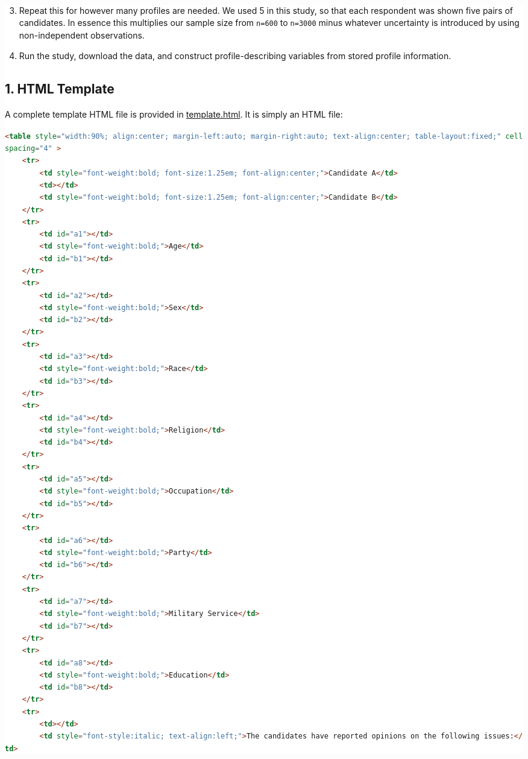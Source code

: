  3. Repeat this for however many profiles are needed. We used 5 in this study, so that each respondent was shown five pairs of candidates. In essence this multiplies our sample size from `n=600` to `n=3000` minus whatever uncertainty is introduced by using non-independent observations.
 
 4. Run the study, download the data, and construct profile-describing variables from stored profile information.
 
## 1. HTML Template

A complete template HTML file is provided in [template.html](template.html). It is simply an HTML file:

```html
<table style="width:90%; align:center; margin-left:auto; margin-right:auto; text-align:center; table-layout:fixed;" cellspacing="4" >
    <tr>
        <td style="font-weight:bold; font-size:1.25em; font-align:center;">Candidate A</td>
        <td></td>
        <td style="font-weight:bold; font-size:1.25em; font-align:center;">Candidate B</td>
    </tr>
    <tr>
        <td id="a1"></td>
        <td style="font-weight:bold;">Age</td>
        <td id="b1"></td>
    </tr>
    <tr>
        <td id="a2"></td>
        <td style="font-weight:bold;">Sex</td>
        <td id="b2"></td>
    </tr>
    <tr>
        <td id="a3"></td>
        <td style="font-weight:bold;">Race</td>
        <td id="b3"></td>
    </tr>
    <tr>
        <td id="a4"></td>
        <td style="font-weight:bold;">Religion</td>
        <td id="b4"></td>
    </tr>
    <tr>
        <td id="a5"></td>
        <td style="font-weight:bold;">Occupation</td>
        <td id="b5"></td>
    </tr>
    <tr>
        <td id="a6"></td>
        <td style="font-weight:bold;">Party</td>
        <td id="b6"></td>
    </tr>
    <tr>
        <td id="a7"></td>
        <td style="font-weight:bold;">Military Service</td>
        <td id="b7"></td>
    </tr>
    <tr>
        <td id="a8"></td>
        <td style="font-weight:bold;">Education</td>
        <td id="b8"></td>
    </tr>
    <tr>
        <td></td>
        <td style="font-style:italic; text-align:left;">The candidates have reported opinions on the following issues:</td>
```
